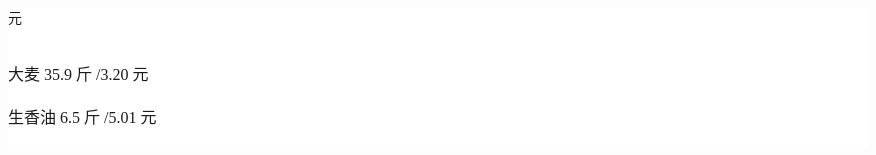    元
  </span>
 </p>
 <p class="p1" style='margin: 0px; text-align: justify; font-variant-numeric: normal; font-variant-east-asian: normal; font-stretch: normal; font-size: 16px; line-height: normal; font-family: "Trebuchet MS"; -webkit-text-stroke-color: rgb(0, 0, 0); min-height: 19px;'>
  <span class="s1" style="font-kerning: none;">
  </span>
  <br/>
 </p>
 <p class="p3" style='margin: 0px; text-align: justify; font-variant-numeric: normal; font-variant-east-asian: normal; font-stretch: normal; font-size: 16px; line-height: normal; font-family: "Trebuchet MS"; -webkit-text-stroke-color: rgb(0, 0, 0);'>
  <span class="s3" style='font-variant-numeric: normal; font-variant-east-asian: normal; font-stretch: normal; line-height: normal; font-family: "PingFang SC"; font-kerning: none;'>
   大麦
  </span>
  <span class="s1" style="font-kerning: none;">
   35.9
  </span>
  <span class="s3" style='font-variant-numeric: normal; font-variant-east-asian: normal; font-stretch: normal; line-height: normal; font-family: "PingFang SC"; font-kerning: none;'>
   斤
  </span>
  <span class="s1" style="font-kerning: none;">
   /3.20
  </span>
  <span class="s3" style='font-variant-numeric: normal; font-variant-east-asian: normal; font-stretch: normal; line-height: normal; font-family: "PingFang SC"; font-kerning: none;'>
   元
  </span>
 </p>
 <p class="p1" style='margin: 0px; text-align: justify; font-variant-numeric: normal; font-variant-east-asian: normal; font-stretch: normal; font-size: 16px; line-height: normal; font-family: "Trebuchet MS"; -webkit-text-stroke-color: rgb(0, 0, 0); min-height: 19px;'>
  <span class="s1" style="font-kerning: none;">
  </span>
  <br/>
 </p>
 <p class="p3" style='margin: 0px; text-align: justify; font-variant-numeric: normal; font-variant-east-asian: normal; font-stretch: normal; font-size: 16px; line-height: normal; font-family: "Trebuchet MS"; -webkit-text-stroke-color: rgb(0, 0, 0);'>
  <span class="s3" style='font-variant-numeric: normal; font-variant-east-asian: normal; font-stretch: normal; line-height: normal; font-family: "PingFang SC"; font-kerning: none;'>
   生香油
  </span>
  <span class="s1" style="font-kerning: none;">
   6.5
  </span>
  <span class="s3" style='font-variant-numeric: normal; font-variant-east-asian: normal; font-stretch: normal; line-height: normal; font-family: "PingFang SC"; font-kerning: none;'>
   斤
  </span>
  <span class="s1" style="font-kerning: none;">
   /5.01
  </span>
  <span class="s3" style='font-variant-numeric: normal; font-variant-east-asian: normal; font-stretch: normal; line-height: normal; font-family: "PingFang SC"; font-kerning: none;'>
   元
  </span>
 </p>
 <p class="p1" style='margin: 0px; text-align: justify; font-variant-numeric: normal; font-variant-east-asian: normal; font-stretch: normal; font-size: 16px; line-height: normal; font-family: "Trebuchet MS"; -webkit-text-stroke-color: rgb(0, 0, 0); min-height: 19px;'>